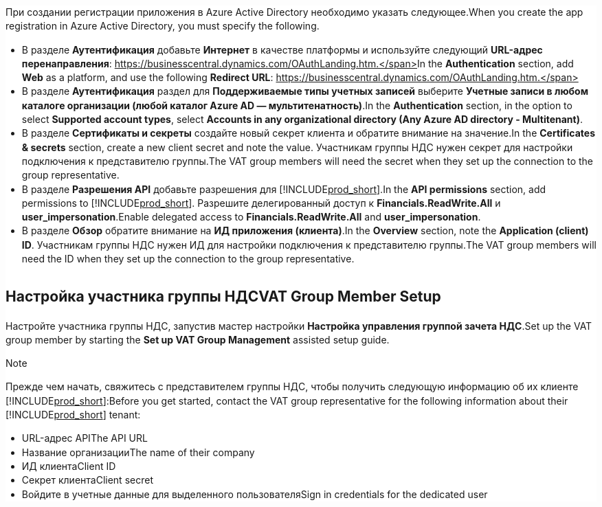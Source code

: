 <span data-ttu-id="2f98f-153">При создании регистрации приложения в Azure Active Directory необходимо указать следующее.</span><span class="sxs-lookup"><span data-stu-id="2f98f-153">When you create the app registration in Azure Active Directory, you must specify the following.</span></span>

* <span data-ttu-id="2f98f-154">В разделе **Аутентификация** добавьте **Интернет** в качестве платформы и используйте следующий **URL-адрес перенаправления**: https://businesscentral.dynamics.com/OAuthLanding.htm.</span><span class="sxs-lookup"><span data-stu-id="2f98f-154">In the **Authentication** section, add **Web** as a platform, and use the following **Redirect URL**: https://businesscentral.dynamics.com/OAuthLanding.htm.</span></span>
* <span data-ttu-id="2f98f-155">В разделе **Аутентификация** раздел для **Поддерживаемые типы учетных записей** выберите **Учетные записи в любом каталоге организации (любой каталог Azure AD — мультитенатность)**.</span><span class="sxs-lookup"><span data-stu-id="2f98f-155">In the **Authentication** section, in the option to select **Supported account types**, select **Accounts in any organizational directory (Any Azure AD directory - Multitenant)**.</span></span>
* <span data-ttu-id="2f98f-156">В разделе **Сертификаты и секреты** создайте новый секрет клиента и обратите внимание на значение.</span><span class="sxs-lookup"><span data-stu-id="2f98f-156">In the **Certificates & secrets** section, create a new client secret and note the value.</span></span> <span data-ttu-id="2f98f-157">Участникам группы НДС нужен секрет для настройки подключения к представителю группы.</span><span class="sxs-lookup"><span data-stu-id="2f98f-157">The VAT group members will need the secret when they set up the connection to the group representative.</span></span>
* <span data-ttu-id="2f98f-158">В разделе **Разрешения API** добавьте разрешения для [!INCLUDE[prod_short](includes/prod_short.md)].</span><span class="sxs-lookup"><span data-stu-id="2f98f-158">In the **API permissions** section, add permissions to [!INCLUDE[prod_short](includes/prod_short.md)].</span></span> <span data-ttu-id="2f98f-159">Разрешите делегированный доступ к **Financials.ReadWrite.All** и **user_impersonation**.</span><span class="sxs-lookup"><span data-stu-id="2f98f-159">Enable delegated access to **Financials.ReadWrite.All** and **user_impersonation**.</span></span>
* <span data-ttu-id="2f98f-160">В разделе **Обзор** обратите внимание на **ИД приложения (клиента)**.</span><span class="sxs-lookup"><span data-stu-id="2f98f-160">In the **Overview** section, note the **Application (client) ID**.</span></span> <span data-ttu-id="2f98f-161">Участникам группы НДС нужен ИД для настройки подключения к представителю группы.</span><span class="sxs-lookup"><span data-stu-id="2f98f-161">The VAT group members will need the ID when they set up the connection to the group representative.</span></span> 

## <a name="vat-group-member-setup"></a><span data-ttu-id="2f98f-162">Настройка участника группы НДС</span><span class="sxs-lookup"><span data-stu-id="2f98f-162">VAT Group Member Setup</span></span>
<span data-ttu-id="2f98f-163">Настройте участника группы НДС, запустив мастер настройки **Настройка управления группой зачета НДС**.</span><span class="sxs-lookup"><span data-stu-id="2f98f-163">Set up the VAT group member by starting the **Set up VAT Group Management** assisted setup guide.</span></span> 

> [!NOTE]
> <span data-ttu-id="2f98f-164">Прежде чем начать, свяжитесь с представителем группы НДС, чтобы получить следующую информацию об их клиенте [!INCLUDE[prod_short](includes/prod_short.md)]:</span><span class="sxs-lookup"><span data-stu-id="2f98f-164">Before you get started, contact the VAT group representative for the following information about their [!INCLUDE[prod_short](includes/prod_short.md)] tenant:</span></span>
>
> * <span data-ttu-id="2f98f-165">URL-адрес API</span><span class="sxs-lookup"><span data-stu-id="2f98f-165">The API URL</span></span>
> * <span data-ttu-id="2f98f-166">Название организации</span><span class="sxs-lookup"><span data-stu-id="2f98f-166">The name of their company</span></span> 
> * <span data-ttu-id="2f98f-167">ИД клиента</span><span class="sxs-lookup"><span data-stu-id="2f98f-167">Client ID</span></span>
> * <span data-ttu-id="2f98f-168">Секрет клиента</span><span class="sxs-lookup"><span data-stu-id="2f98f-168">Client secret</span></span>
> * <span data-ttu-id="2f98f-169">Войдите в учетные данные для выделенного пользователя</span><span class="sxs-lookup"><span data-stu-id="2f98f-169">Sign in credentials for the dedicated user</span></span> 
